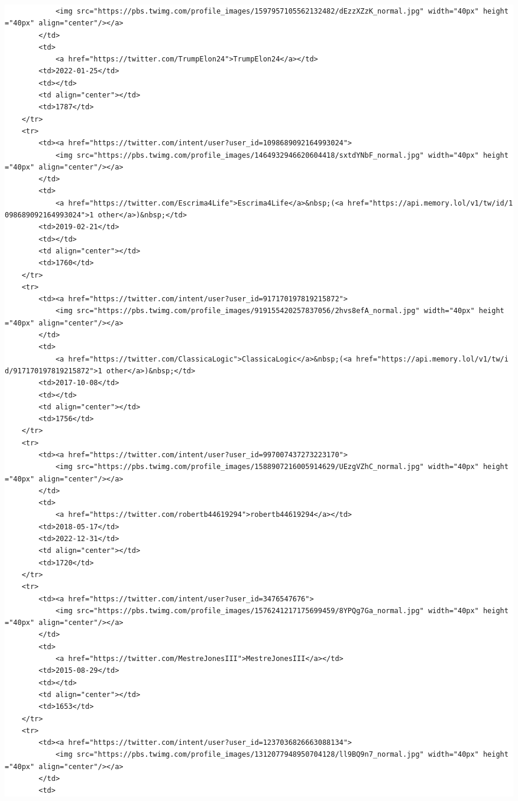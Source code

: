                 <img src="https://pbs.twimg.com/profile_images/1597957105562132482/dEzzXZzK_normal.jpg" width="40px" height="40px" align="center"/></a>
            </td>
            <td>
                <a href="https://twitter.com/TrumpElon24">TrumpElon24</a></td>
            <td>2022-01-25</td>
            <td></td>
            <td align="center"></td>
            <td>1787</td>
        </tr>
        <tr>
            <td><a href="https://twitter.com/intent/user?user_id=1098689092164993024">
                <img src="https://pbs.twimg.com/profile_images/1464932946620604418/sxtdYNbF_normal.jpg" width="40px" height="40px" align="center"/></a>
            </td>
            <td>
                <a href="https://twitter.com/Escrima4Life">Escrima4Life</a>&nbsp;(<a href="https://api.memory.lol/v1/tw/id/1098689092164993024">1 other</a>)&nbsp;</td>
            <td>2019-02-21</td>
            <td></td>
            <td align="center"></td>
            <td>1760</td>
        </tr>
        <tr>
            <td><a href="https://twitter.com/intent/user?user_id=917170197819215872">
                <img src="https://pbs.twimg.com/profile_images/919155420257837056/2hvs8efA_normal.jpg" width="40px" height="40px" align="center"/></a>
            </td>
            <td>
                <a href="https://twitter.com/ClassicaLogic">ClassicaLogic</a>&nbsp;(<a href="https://api.memory.lol/v1/tw/id/917170197819215872">1 other</a>)&nbsp;</td>
            <td>2017-10-08</td>
            <td></td>
            <td align="center"></td>
            <td>1756</td>
        </tr>
        <tr>
            <td><a href="https://twitter.com/intent/user?user_id=997007437273223170">
                <img src="https://pbs.twimg.com/profile_images/1588907216005914629/UEzgVZhC_normal.jpg" width="40px" height="40px" align="center"/></a>
            </td>
            <td>
                <a href="https://twitter.com/robertb44619294">robertb44619294</a></td>
            <td>2018-05-17</td>
            <td>2022-12-31</td>
            <td align="center"></td>
            <td>1720</td>
        </tr>
        <tr>
            <td><a href="https://twitter.com/intent/user?user_id=3476547676">
                <img src="https://pbs.twimg.com/profile_images/1576241217175699459/8YPQg7Ga_normal.jpg" width="40px" height="40px" align="center"/></a>
            </td>
            <td>
                <a href="https://twitter.com/MestreJonesIII">MestreJonesIII</a></td>
            <td>2015-08-29</td>
            <td></td>
            <td align="center"></td>
            <td>1653</td>
        </tr>
        <tr>
            <td><a href="https://twitter.com/intent/user?user_id=1237036826663088134">
                <img src="https://pbs.twimg.com/profile_images/1312077948950704128/ll9BQ9n7_normal.jpg" width="40px" height="40px" align="center"/></a>
            </td>
            <td>